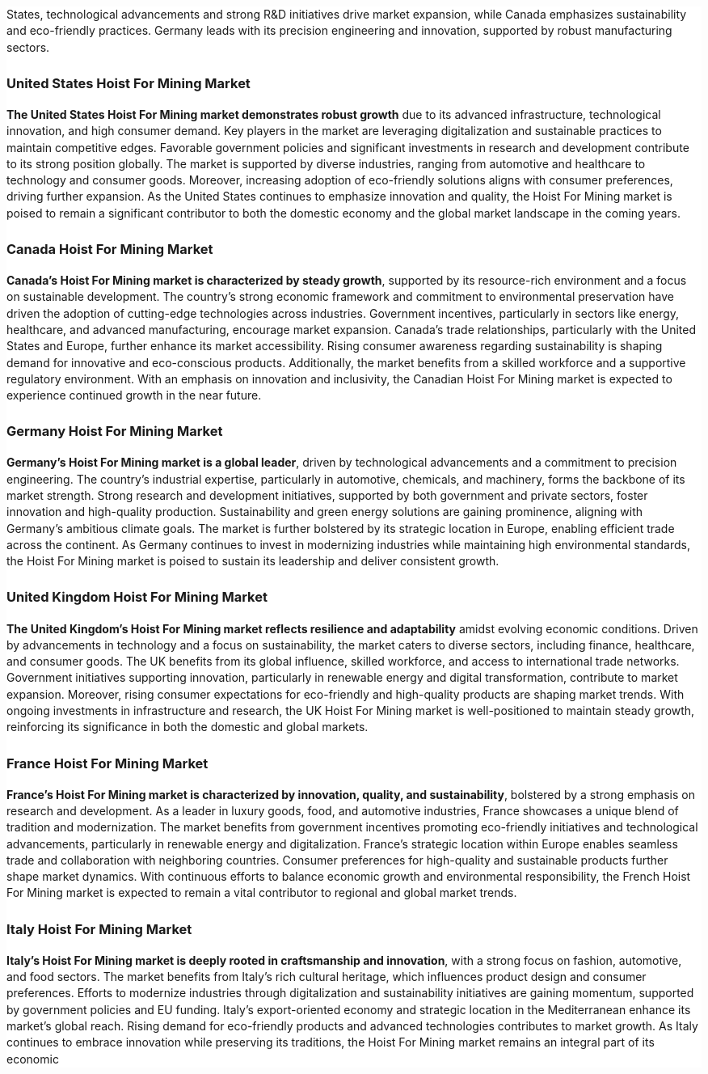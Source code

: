 States, technological advancements and strong R&amp;D initiatives drive market expansion, while Canada emphasizes sustainability and eco-friendly practices. Germany leads with its precision engineering and innovation, supported by robust manufacturing sectors.</span></em></p></blockquote><h3><strong>United States Hoist For Mining Market</strong></h3><p><strong>The United States Hoist For Mining market demonstrates robust growth</strong> due to its advanced infrastructure, technological innovation, and high consumer demand. Key players in the market are leveraging digitalization and sustainable practices to maintain competitive edges. Favorable government policies and significant investments in research and development contribute to its strong position globally. The market is supported by diverse industries, ranging from automotive and healthcare to technology and consumer goods. Moreover, increasing adoption of eco-friendly solutions aligns with consumer preferences, driving further expansion. As the United States continues to emphasize innovation and quality, the Hoist For Mining market is poised to remain a significant contributor to both the domestic economy and the global market landscape in the coming years.</p><h3><strong>Canada Hoist For Mining Market</strong></h3><p><strong>Canada&rsquo;s Hoist For Mining market is characterized by steady growth</strong>, supported by its resource-rich environment and a focus on sustainable development. The country&rsquo;s strong economic framework and commitment to environmental preservation have driven the adoption of cutting-edge technologies across industries. Government incentives, particularly in sectors like energy, healthcare, and advanced manufacturing, encourage market expansion. Canada&rsquo;s trade relationships, particularly with the United States and Europe, further enhance its market accessibility. Rising consumer awareness regarding sustainability is shaping demand for innovative and eco-conscious products. Additionally, the market benefits from a skilled workforce and a supportive regulatory environment. With an emphasis on innovation and inclusivity, the Canadian Hoist For Mining market is expected to experience continued growth in the near future.</p><h3><strong>Germany Hoist For Mining Market</strong></h3><p><strong>Germany&rsquo;s Hoist For Mining market is a global leader</strong>, driven by technological advancements and a commitment to precision engineering. The country&rsquo;s industrial expertise, particularly in automotive, chemicals, and machinery, forms the backbone of its market strength. Strong research and development initiatives, supported by both government and private sectors, foster innovation and high-quality production. Sustainability and green energy solutions are gaining prominence, aligning with Germany&rsquo;s ambitious climate goals. The market is further bolstered by its strategic location in Europe, enabling efficient trade across the continent. As Germany continues to invest in modernizing industries while maintaining high environmental standards, the Hoist For Mining market is poised to sustain its leadership and deliver consistent growth.</p><h3><strong>United Kingdom Hoist For Mining Market</strong></h3><p><strong>The United Kingdom&rsquo;s Hoist For Mining market reflects resilience and adaptability</strong> amidst evolving economic conditions. Driven by advancements in technology and a focus on sustainability, the market caters to diverse sectors, including finance, healthcare, and consumer goods. The UK benefits from its global influence, skilled workforce, and access to international trade networks. Government initiatives supporting innovation, particularly in renewable energy and digital transformation, contribute to market expansion. Moreover, rising consumer expectations for eco-friendly and high-quality products are shaping market trends. With ongoing investments in infrastructure and research, the UK Hoist For Mining market is well-positioned to maintain steady growth, reinforcing its significance in both the domestic and global markets.</p><h3><strong>France Hoist For Mining Market</strong></h3><p><strong>France&rsquo;s Hoist For Mining market is characterized by innovation, quality, and sustainability</strong>, bolstered by a strong emphasis on research and development. As a leader in luxury goods, food, and automotive industries, France showcases a unique blend of tradition and modernization. The market benefits from government incentives promoting eco-friendly initiatives and technological advancements, particularly in renewable energy and digitalization. France&rsquo;s strategic location within Europe enables seamless trade and collaboration with neighboring countries. Consumer preferences for high-quality and sustainable products further shape market dynamics. With continuous efforts to balance economic growth and environmental responsibility, the French Hoist For Mining market is expected to remain a vital contributor to regional and global market trends.</p><h3><strong>Italy Hoist For Mining Market</strong></h3><p><strong>Italy&rsquo;s Hoist For Mining market is deeply rooted in craftsmanship and innovation</strong>, with a strong focus on fashion, automotive, and food sectors. The market benefits from Italy&rsquo;s rich cultural heritage, which influences product design and consumer preferences. Efforts to modernize industries through digitalization and sustainability initiatives are gaining momentum, supported by government policies and EU funding. Italy&rsquo;s export-oriented economy and strategic location in the Mediterranean enhance its market&rsquo;s global reach. Rising demand for eco-friendly products and advanced technologies contributes to market growth. As Italy continues to embrace innovation while preserving its traditions, the Hoist For Mining market remains an integral part of its economic
